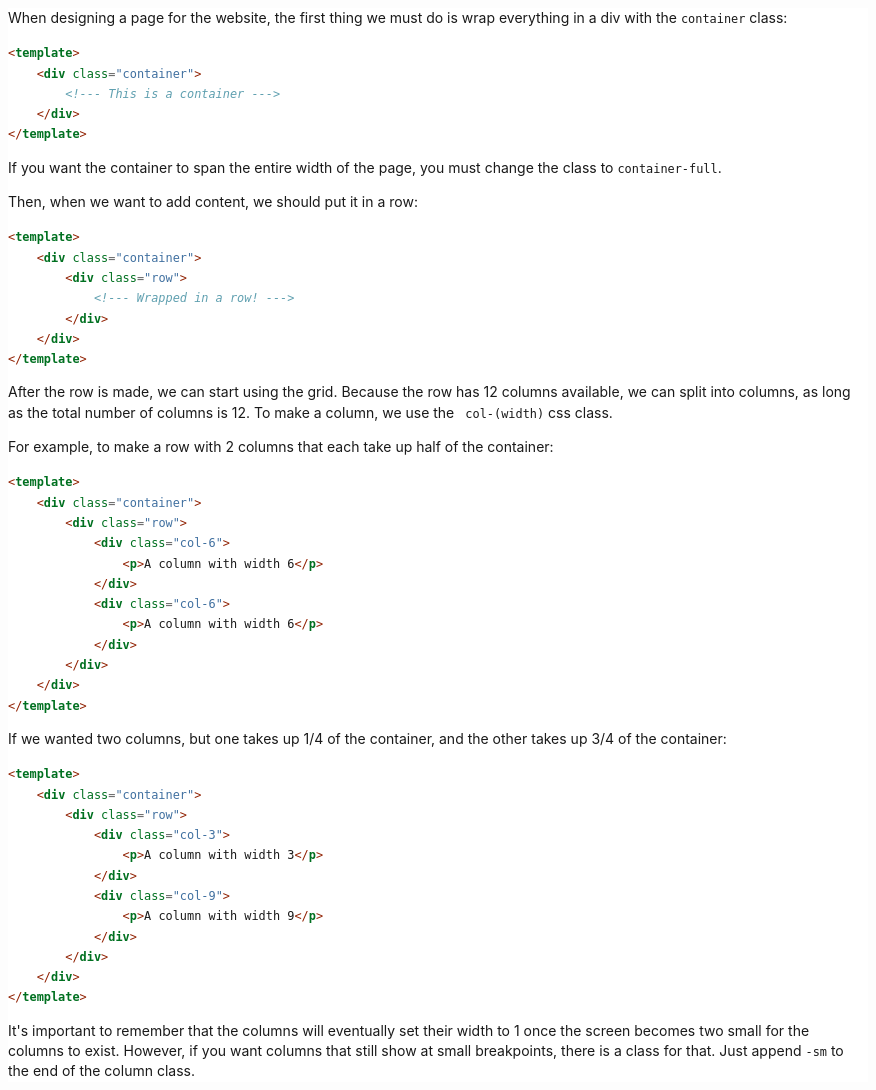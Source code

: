 When designing a page for the website, the first thing we must do is wrap everything in a div with the ```container``` class:

```html
<template>
    <div class="container">
        <!--- This is a container --->
    </div>
</template>
```
If you want the container to span the entire width of the page, you must change the class to `container-full`.

Then, when we want to add content, we should put it in a row:
```html
<template>
    <div class="container">
        <div class="row">
            <!--- Wrapped in a row! --->
        </div>
    </div>
</template>
```
After the row is made, we can start using the grid. Because the row has 12 columns available, we can split into columns, as long as the total number of columns is 12. To make a column, we use the ` col-(width)` css class. 

For example, to make a row with 2 columns that each take up half of the container:
```html
<template>
    <div class="container">
        <div class="row">
            <div class="col-6">
                <p>A column with width 6</p>
            </div>
            <div class="col-6">
                <p>A column with width 6</p>
            </div>
        </div>
    </div>
</template>
```

If we wanted two columns, but one takes up 1/4 of the container, and the other takes up 3/4 of the container:
```html
<template>
    <div class="container">
        <div class="row">
            <div class="col-3">
                <p>A column with width 3</p>
            </div>
            <div class="col-9">
                <p>A column with width 9</p>
            </div>
        </div>
    </div>
</template>
```
It's important to remember that the columns will eventually set their width to 1 once the screen becomes two small for the columns to exist. However, if you want columns that still show at small breakpoints, there is a class for that. Just append `-sm` to the end of the column class.

